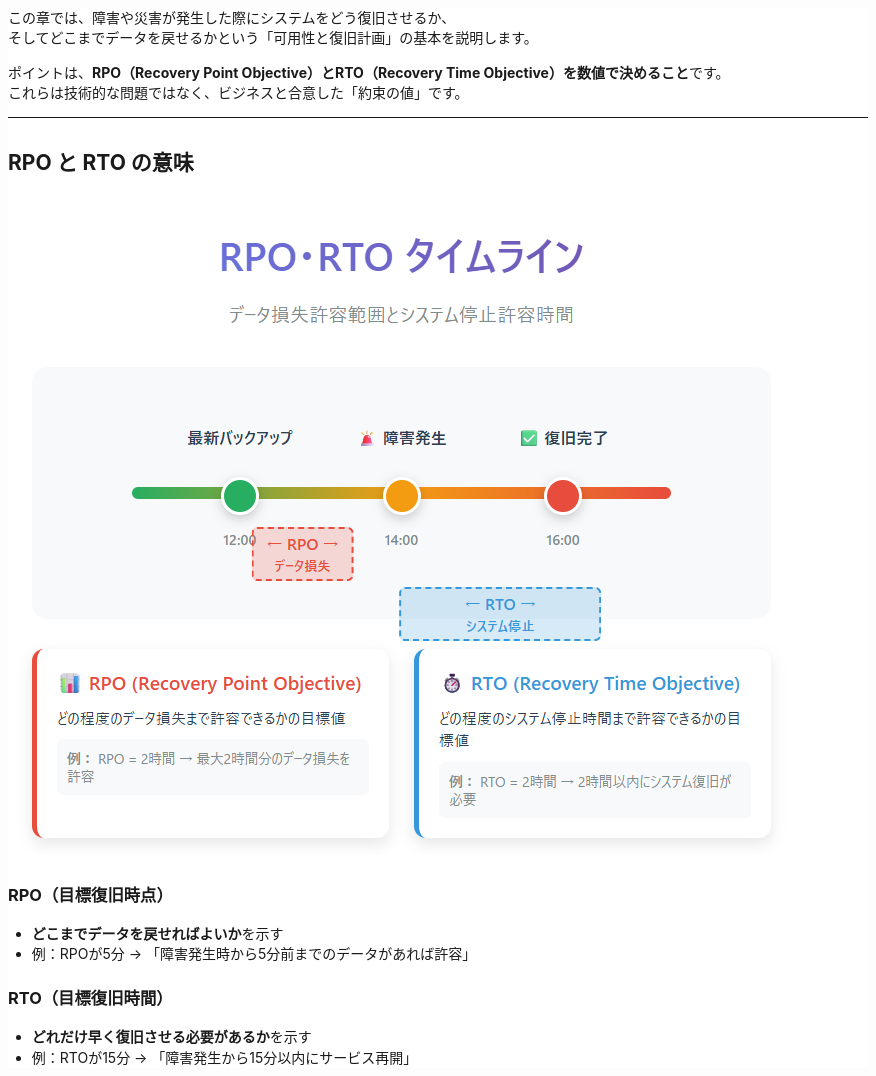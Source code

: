 この章では、障害や災害が発生した際にシステムをどう復旧させるか、  
そしてどこまでデータを戻せるかという「可用性と復旧計画」の基本を説明します。

ポイントは、**RPO（Recovery Point Objective）とRTO（Recovery Time Objective）を数値で決めること**です。  
これらは技術的な問題ではなく、ビジネスと合意した「約束の値」です。

---

## RPO と RTO の意味

![sample](./images/8_12_design_and_operations.png)


### RPO（目標復旧時点）
- **どこまでデータを戻せればよいか**を示す
- 例：RPOが5分 → 「障害発生時から5分前までのデータがあれば許容」

### RTO（目標復旧時間）
- **どれだけ早く復旧させる必要があるか**を示す
- 例：RTOが15分 → 「障害発生から15分以内にサービス再開」
